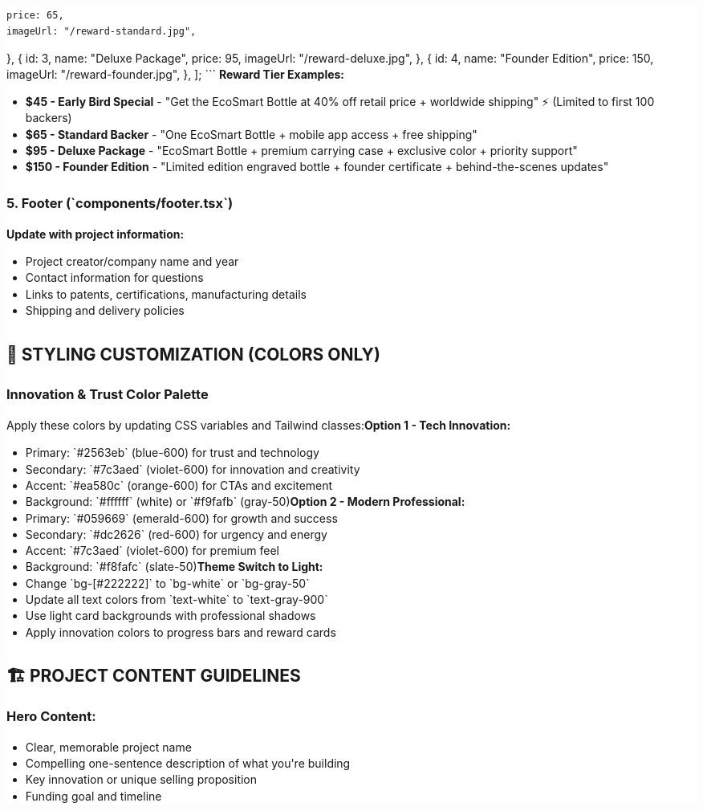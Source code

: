     price: 65,
    imageUrl: "/reward-standard.jpg",
  },
  {
    id: 3,
    name: "Deluxe Package",
    price: 95,
    imageUrl: "/reward-deluxe.jpg",
  },
  {
    id: 4,
    name: "Founder Edition",
    price: 150,
    imageUrl: "/reward-founder.jpg",
  },
];
\`\`\`
**Reward Tier Examples:**
- **$45 - Early Bird Special** - "Get the EcoSmart Bottle at 40% off retail price + worldwide shipping" ⚡ (Limited to first 100 backers)
- **$65 - Standard Backer** - "One EcoSmart Bottle + mobile app access + free shipping"
- **$95 - Deluxe Package** - "EcoSmart Bottle + premium carrying case + exclusive color + priority support"
- **$150 - Founder Edition** - "Limited edition engraved bottle + founder certificate + behind-the-scenes updates"

### 5. Footer (\`components/footer.tsx\`)
**Update with project information:**
- Project creator/company name and year
- Contact information for questions
- Links to patents, certifications, manufacturing details
- Shipping and delivery policies

## 🎨 STYLING CUSTOMIZATION (COLORS ONLY)
### Innovation & Trust Color Palette
Apply these colors by updating CSS variables and Tailwind classes:**Option 1 - Tech Innovation:**
- Primary: \`#2563eb\` (blue-600) for trust and technology
- Secondary: \`#7c3aed\` (violet-600) for innovation and creativity
- Accent: \`#ea580c\` (orange-600) for CTAs and excitement
- Background: \`#ffffff\` (white) or \`#f9fafb\` (gray-50)**Option 2 - Modern Professional:**
- Primary: \`#059669\` (emerald-600) for growth and success
- Secondary: \`#dc2626\` (red-600) for urgency and energy
- Accent: \`#7c3aed\` (violet-600) for premium feel
- Background: \`#f8fafc\` (slate-50)**Theme Switch to Light:**
- Change \`bg-[#222222]\` to \`bg-white\` or \`bg-gray-50\`
- Update all text colors from \`text-white\` to \`text-gray-900\`
- Use light card backgrounds with professional shadows
- Apply innovation colors to progress bars and reward cards

## 🏗️ PROJECT CONTENT GUIDELINES
### Hero Content:
- Clear, memorable project name
- Compelling one-sentence description of what you're building
- Key innovation or unique selling proposition
- Funding goal and timeline
